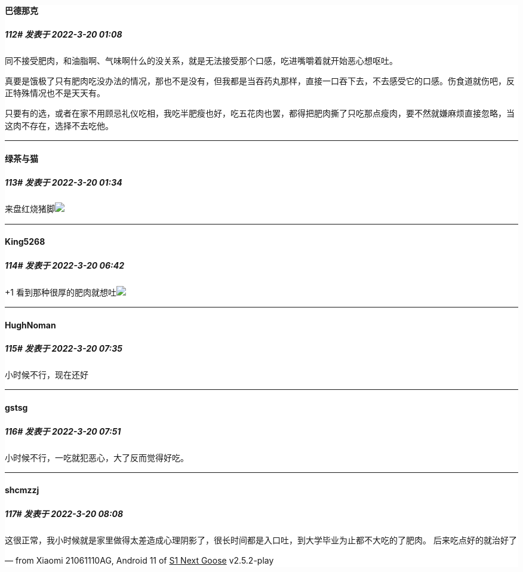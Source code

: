 ####  巴德那克  
##### 112#       发表于 2022-3-20 01:08

同不接受肥肉，和油脂啊、气味啊什么的没关系，就是无法接受那个口感，吃进嘴嚼着就开始恶心想呕吐。

真要是饿极了只有肥肉吃没办法的情况，那也不是没有，但我都是当吞药丸那样，直接一口吞下去，不去感受它的口感。伤食道就伤吧，反正特殊情况也不是天天有。

只要有的选，或者在家不用顾忌礼仪吃相，我吃半肥瘦也好，吃五花肉也罢，都得把肥肉撕了只吃那点瘦肉，要不然就嫌麻烦直接忽略，当这肉不存在，选择不去吃他。



*****

####  绿茶与猫  
##### 113#       发表于 2022-3-20 01:34

来盘红烧猪脚<img src="https://static.saraba1st.com/image/smiley/face2017/057.png" referrerpolicy="no-referrer">



*****

####  King5268  
##### 114#       发表于 2022-3-20 06:42

+1 看到那种很厚的肥肉就想吐<img src="https://static.saraba1st.com/image/smiley/face2017/166.png" referrerpolicy="no-referrer">



*****

####  HughNoman  
##### 115#       发表于 2022-3-20 07:35

小时候不行，现在还好



*****

####  gstsg  
##### 116#       发表于 2022-3-20 07:51

小时候不行，一吃就犯恶心，大了反而觉得好吃。



*****

####  shcmzzj  
##### 117#       发表于 2022-3-20 08:08

这很正常，我小时候就是家里做得太差造成心理阴影了，很长时间都是入口吐，到大学毕业为止都不大吃的了肥肉。
后来吃点好的就治好了

— from Xiaomi 21061110AG, Android 11 of [S1 Next Goose](https://pan.baidu.com/s/1mi43uRm) v2.5.2-play
